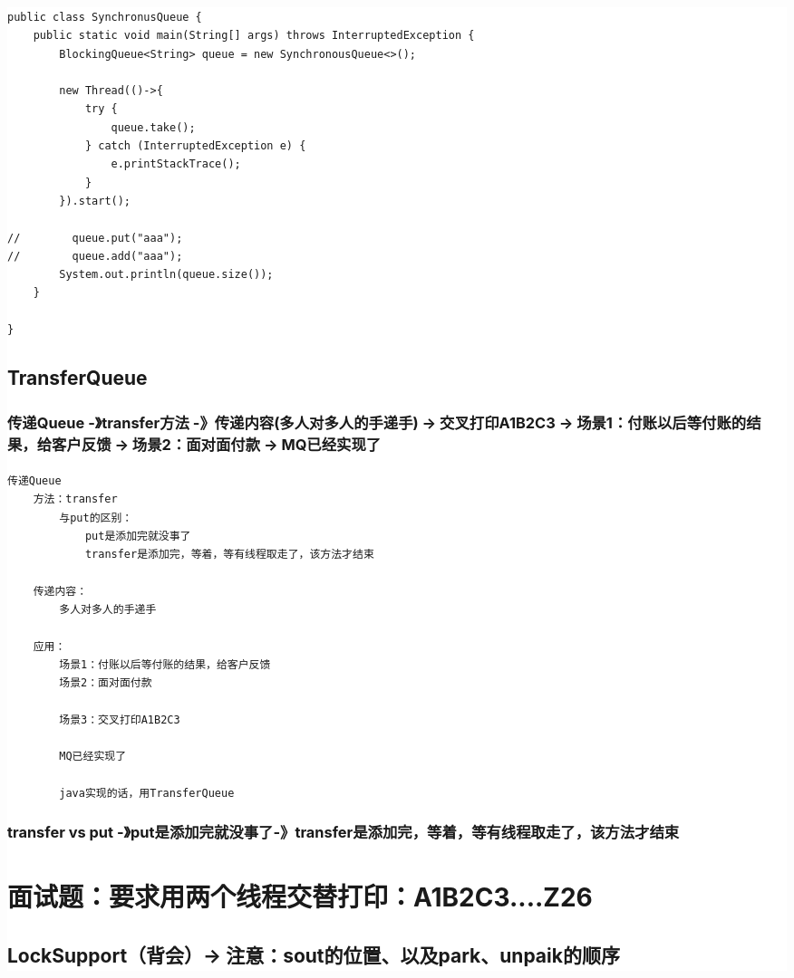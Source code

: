 ```
public class SynchronusQueue {
    public static void main(String[] args) throws InterruptedException {
        BlockingQueue<String> queue = new SynchronousQueue<>();

        new Thread(()->{
            try {
                queue.take();
            } catch (InterruptedException e) {
                e.printStackTrace();
            }
        }).start();

//        queue.put("aaa");
//        queue.add("aaa");
        System.out.println(queue.size());
    }

}
```



## TransferQueue 

### 传递Queue -》transfer方法 -》传递内容(多人对多人的手递手) -> 交叉打印A1B2C3 -> 场景1：付账以后等付账的结果，给客户反馈 -> 场景2：面对面付款 -> MQ已经实现了

    传递Queue
        方法：transfer
            与put的区别：
                put是添加完就没事了
                transfer是添加完，等着，等有线程取走了，该方法才结束
        
        传递内容：
            多人对多人的手递手
            
        应用：
            场景1：付账以后等付账的结果，给客户反馈
            场景2：面对面付款
            
            场景3：交叉打印A1B2C3
            
            MQ已经实现了
            
            java实现的话，用TransferQueue

### transfer vs put -》put是添加完就没事了-》transfer是添加完，等着，等有线程取走了，该方法才结束

# 面试题：要求用两个线程交替打印：A1B2C3....Z26

## LockSupport（背会）-> 注意：sout的位置、以及park、unpaik的顺序
